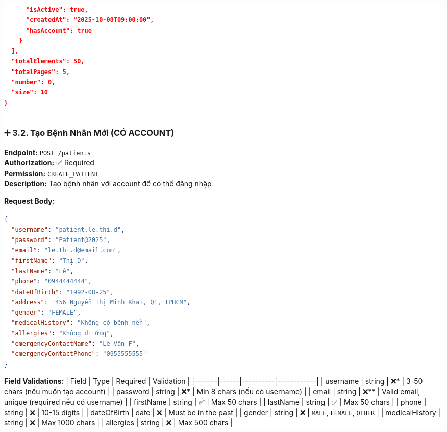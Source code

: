 ```json
      "isActive": true,
      "createdAt": "2025-10-08T09:00:00",
      "hasAccount": true
    }
  ],
  "totalElements": 50,
  "totalPages": 5,
  "number": 0,
  "size": 10
}
```

---

### ➕ 3.2. Tạo Bệnh Nhân Mới (CÓ ACCOUNT)

**Endpoint:** `POST /patients`  
**Authorization:** ✅ Required  
**Permission:** `CREATE_PATIENT`  
**Description:** Tạo bệnh nhân với account để có thể đăng nhập

**Request Body:**
```json
{
  "username": "patient.le.thi.d",
  "password": "Patient@2025",
  "email": "le.thi.d@email.com",
  "firstName": "Thị D",
  "lastName": "Lê",
  "phone": "0944444444",
  "dateOfBirth": "1992-08-25",
  "address": "456 Nguyễn Thị Minh Khai, Q1, TPHCM",
  "gender": "FEMALE",
  "medicalHistory": "Không có bệnh nền",
  "allergies": "Không dị ứng",
  "emergencyContactName": "Lê Văn F",
  "emergencyContactPhone": "0955555555"
}
```

**Field Validations:**
| Field | Type | Required | Validation |
|-------|------|----------|------------|
| username | string | ❌* | 3-50 chars (nếu muốn tạo account) |
| password | string | ❌* | Min 8 chars (nếu có username) |
| email | string | ❌** | Valid email, unique (required nếu có username) |
| firstName | string | ✅ | Max 50 chars |
| lastName | string | ✅ | Max 50 chars |
| phone | string | ❌ | 10-15 digits |
| dateOfBirth | date | ❌ | Must be in the past |
| gender | string | ❌ | `MALE`, `FEMALE`, `OTHER` |
| medicalHistory | string | ❌ | Max 1000 chars |
| allergies | string | ❌ | Max 500 chars |
